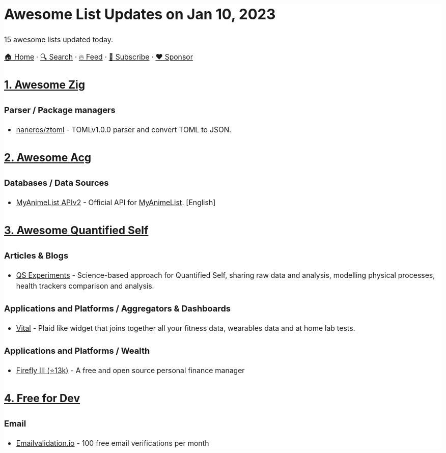 # Awesome List Updates on Jan 10, 2023

15 awesome lists updated today.

[🏠 Home](/README.md) · [🔍 Search](https://www.trackawesomelist.com/search/) · [🔥 Feed](https://www.trackawesomelist.com/rss.xml) · [📮 Subscribe](https://trackawesomelist.us17.list-manage.com/subscribe?u=d2f0117aa829c83a63ec63c2f&id=36a103854c) · [❤️  Sponsor](https://github.com/sponsors/theowenyoung)



## [1. Awesome Zig](/content/catdevnull/awesome-zig/README.md)

### Parser / Package managers

*   [naneros/ztoml](https://codeberg.org/naneros/ztoml.git) - TOMLv1.0.0 parser and convert TOML to JSON.

## [2. Awesome Acg](/content/soruly/awesome-acg/README.md)

### Databases / Data Sources

*   [MyAnimeList APIv2](https://myanimelist.net/apiconfig/references/api/v2) - Official API for [MyAnimeList](https://myanimelist.net/). \[English]

## [3. Awesome Quantified Self](/content/woop/awesome-quantified-self/README.md)

### Articles & Blogs

*   [QS Experiments](https://blog.kto.to) - Science-based approach for Quantified Self, sharing raw data and analysis, modelling physical processes, health trackers comparison and analysis.

### Applications and Platforms / Aggregators & Dashboards

*   [Vital](https://tryvital.io/) - Plaid like widget that joins together all your fitness data, wearables data and at home lab tests.

### Applications and Platforms / Wealth

*   [Firefly III (⭐13k)](https://github.com/firefly-iii/firefly-iii) - A free and open source personal finance manager

## [4. Free for Dev](/content/ripienaar/free-for-dev/README.md)

### Email

*   [Emailvalidation.io](https://emailvalidation.io) - 100 free email verifications per month
